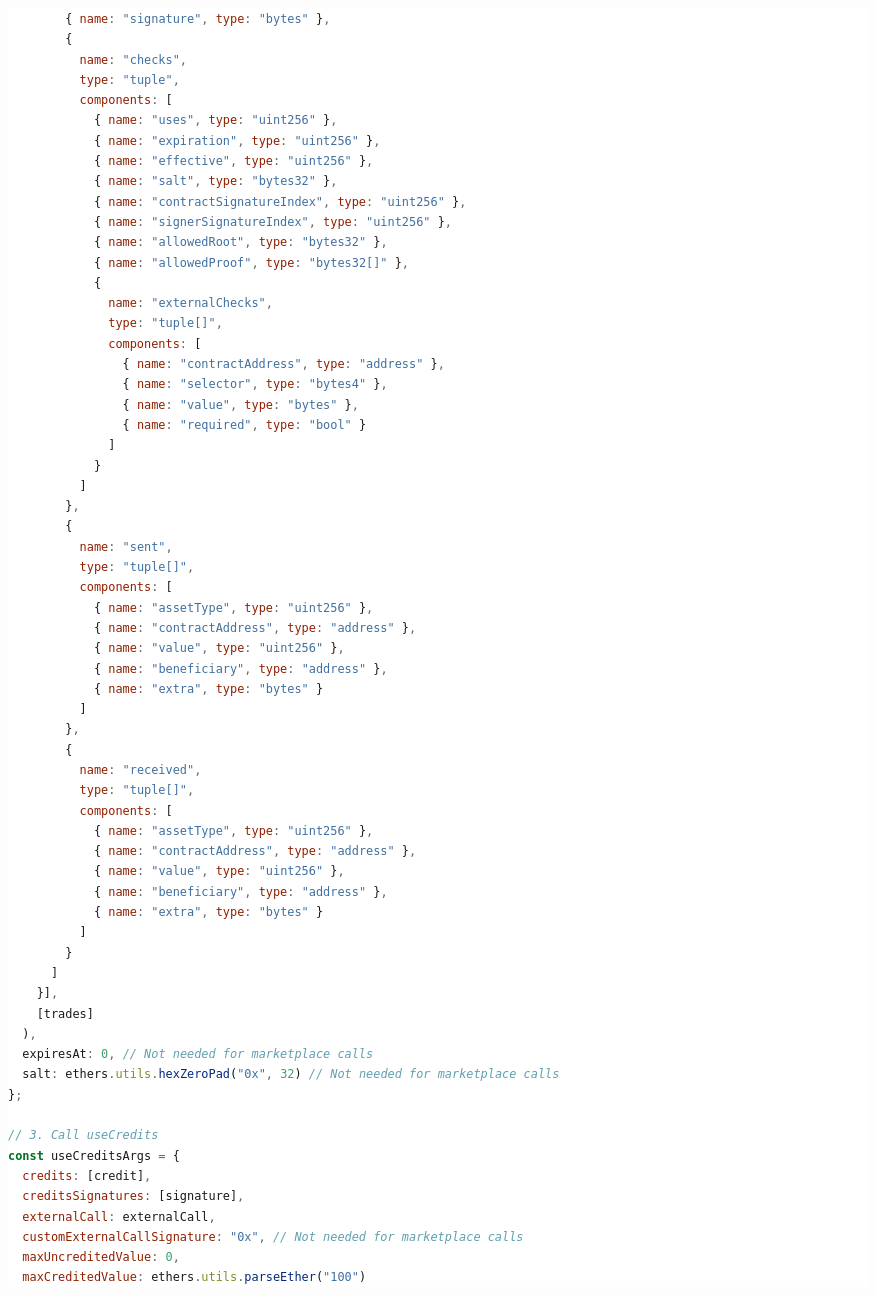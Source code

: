 ```javascript
        { name: "signature", type: "bytes" },
        { 
          name: "checks", 
          type: "tuple",
          components: [
            { name: "uses", type: "uint256" },
            { name: "expiration", type: "uint256" },
            { name: "effective", type: "uint256" },
            { name: "salt", type: "bytes32" },
            { name: "contractSignatureIndex", type: "uint256" },
            { name: "signerSignatureIndex", type: "uint256" },
            { name: "allowedRoot", type: "bytes32" },
            { name: "allowedProof", type: "bytes32[]" },
            { 
              name: "externalChecks", 
              type: "tuple[]",
              components: [
                { name: "contractAddress", type: "address" },
                { name: "selector", type: "bytes4" },
                { name: "value", type: "bytes" },
                { name: "required", type: "bool" }
              ]
            }
          ]
        },
        { 
          name: "sent", 
          type: "tuple[]",
          components: [
            { name: "assetType", type: "uint256" },
            { name: "contractAddress", type: "address" },
            { name: "value", type: "uint256" },
            { name: "beneficiary", type: "address" },
            { name: "extra", type: "bytes" }
          ]
        },
        { 
          name: "received", 
          type: "tuple[]",
          components: [
            { name: "assetType", type: "uint256" },
            { name: "contractAddress", type: "address" },
            { name: "value", type: "uint256" },
            { name: "beneficiary", type: "address" },
            { name: "extra", type: "bytes" }
          ]
        }
      ]
    }],
    [trades]
  ),
  expiresAt: 0, // Not needed for marketplace calls
  salt: ethers.utils.hexZeroPad("0x", 32) // Not needed for marketplace calls
};

// 3. Call useCredits
const useCreditsArgs = {
  credits: [credit],
  creditsSignatures: [signature],
  externalCall: externalCall,
  customExternalCallSignature: "0x", // Not needed for marketplace calls
  maxUncreditedValue: 0,
  maxCreditedValue: ethers.utils.parseEther("100")
```
